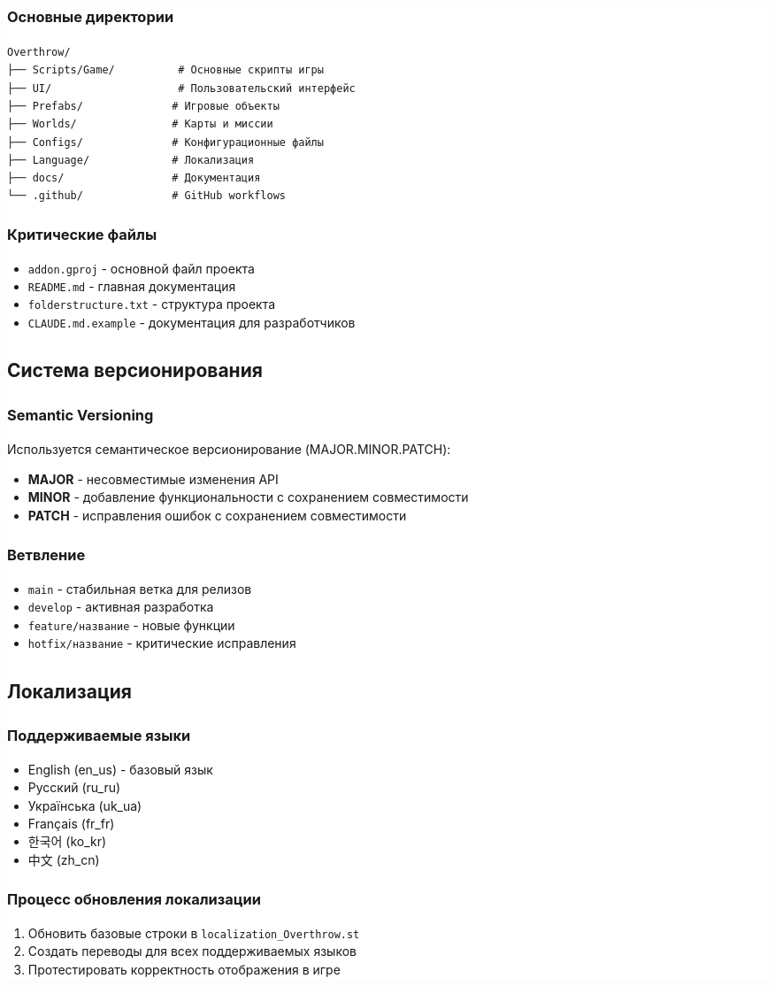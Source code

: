 ### Основные директории
```
Overthrow/
├── Scripts/Game/          # Основные скрипты игры
├── UI/                    # Пользовательский интерфейс
├── Prefabs/              # Игровые объекты
├── Worlds/               # Карты и миссии
├── Configs/              # Конфигурационные файлы
├── Language/             # Локализация
├── docs/                 # Документация
└── .github/              # GitHub workflows
```

### Критические файлы
- `addon.gproj` - основной файл проекта
- `README.md` - главная документация
- `folderstructure.txt` - структура проекта
- `CLAUDE.md.example` - документация для разработчиков

## Система версионирования

### Semantic Versioning
Используется семантическое версионирование (MAJOR.MINOR.PATCH):

- **MAJOR** - несовместимые изменения API
- **MINOR** - добавление функциональности с сохранением совместимости  
- **PATCH** - исправления ошибок с сохранением совместимости

### Ветвление
- `main` - стабильная ветка для релизов
- `develop` - активная разработка
- `feature/название` - новые функции
- `hotfix/название` - критические исправления

## Локализация

### Поддерживаемые языки
- English (en_us) - базовый язык
- Русский (ru_ru)
- Українська (uk_ua)
- Français (fr_fr)
- 한국어 (ko_kr)
- 中文 (zh_cn)

### Процесс обновления локализации
1. Обновить базовые строки в `localization_Overthrow.st`
2. Создать переводы для всех поддерживаемых языков
3. Протестировать корректность отображения в игре
